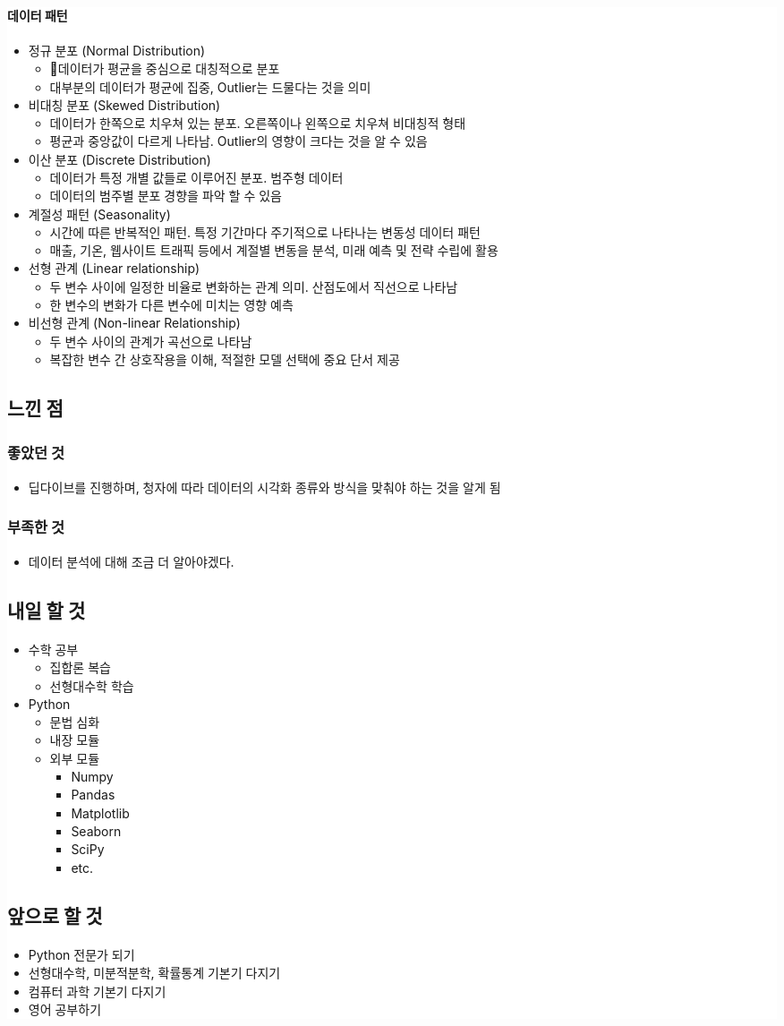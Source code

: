 #### 데이터 패턴

- 정규 분포 (Normal Distribution)
  - 데이터가 평균을 중심으로 대칭적으로 분포
  - 대부분의 데이터가 평균에 집중, Outlier는 드물다는 것을 의미
- 비대칭 분포 (Skewed Distribution)
  - 데이터가 한쪽으로 치우쳐 있는 분포. 오른쪽이나 왼쪽으로 치우쳐 비대칭적 형태
  - 평균과 중앙값이 다르게 나타남. Outlier의 영향이 크다는 것을 알 수 있음
- 이산 분포 (Discrete Distribution)
  - 데이터가 특정 개별 값들로 이루어진 분포. 범주형 데이터
  - 데이터의 범주별 분포 경향을 파악 할 수 있음
- 계절성 패턴 (Seasonality)
  - 시간에 따른 반복적인 패턴. 특정 기간마다 주기적으로 나타나는 변동성 데이터 패턴
  - 매출, 기온, 웹사이트 트래픽 등에서 계절별 변동을 분석, 미래 예측 및 전략 수립에 활용
- 선형 관계 (Linear relationship)
  - 두 변수 사이에 일정한 비율로 변화하는 관계 의미. 산점도에서 직선으로 나타남
  - 한 변수의 변화가 다른 변수에 미치는 영향 예측
- 비선형 관계 (Non-linear Relationship)
  - 두 변수 사이의 관계가 곡선으로 나타남
  - 복잡한 변수 간 상호작용을 이해, 적절한 모델 선택에 중요 단서 제공

## 느낀 점

### 좋았던 것

- 딥다이브를 진행하며, 청자에 따라 데이터의 시각화 종류와 방식을 맞춰야 하는 것을 알게 됨

### 부족한 것

- 데이터 분석에 대해 조금 더 알아야겠다.

## 내일 할 것

- 수학 공부
  - 집합론 복습
  - 선형대수학 학습
- Python
  - 문법 심화
  - 내장 모듈
  - 외부 모듈
    - Numpy
    - Pandas
    - Matplotlib
    - Seaborn
    - SciPy
    - etc.

## 앞으로 할 것

- Python 전문가 되기
- 선형대수학, 미분적분학, 확률통계 기본기 다지기
- 컴퓨터 과학 기본기 다지기
- 영어 공부하기
